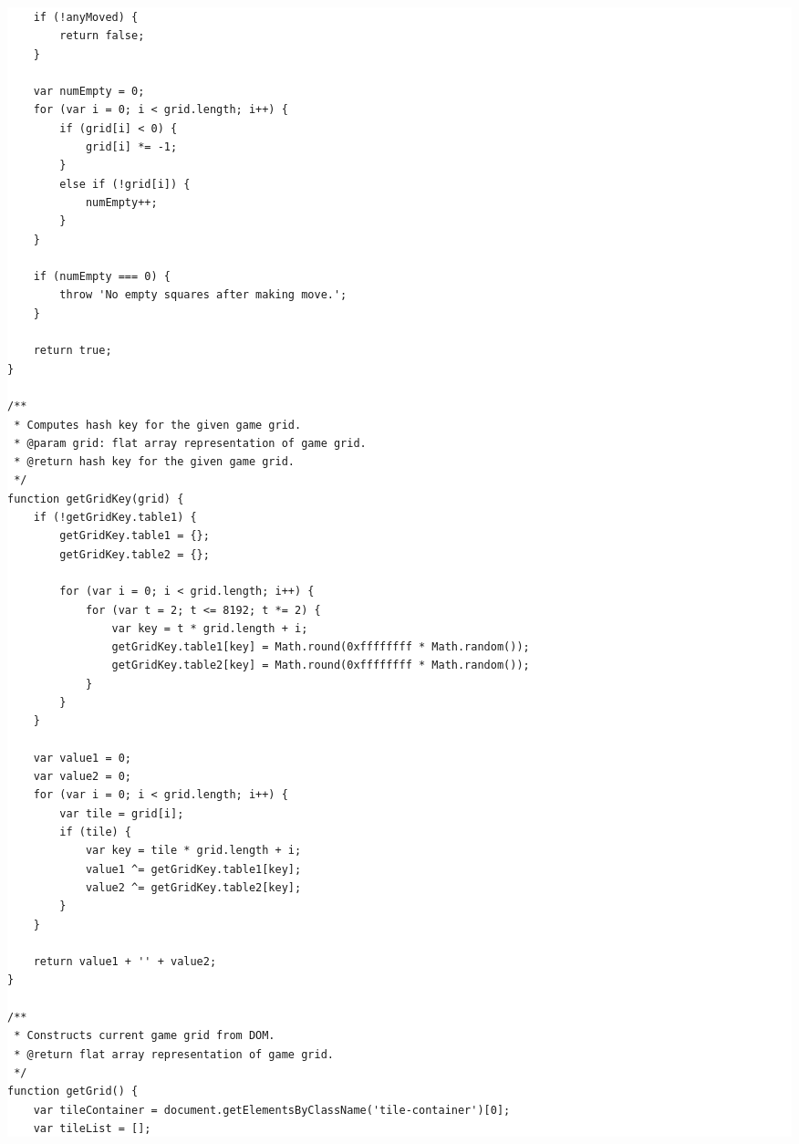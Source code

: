         if (!anyMoved) {
            return false;
        }

        var numEmpty = 0;
        for (var i = 0; i < grid.length; i++) {
            if (grid[i] < 0) {
                grid[i] *= -1;
            }
            else if (!grid[i]) {
                numEmpty++;
            }
        }

        if (numEmpty === 0) {
            throw 'No empty squares after making move.';
        }

        return true;
    }

    /**
     * Computes hash key for the given game grid.
     * @param grid: flat array representation of game grid.
     * @return hash key for the given game grid.
     */
    function getGridKey(grid) {
        if (!getGridKey.table1) {
            getGridKey.table1 = {};
            getGridKey.table2 = {};

            for (var i = 0; i < grid.length; i++) {
                for (var t = 2; t <= 8192; t *= 2) {
                    var key = t * grid.length + i;
                    getGridKey.table1[key] = Math.round(0xffffffff * Math.random());
                    getGridKey.table2[key] = Math.round(0xffffffff * Math.random());
                }
            }
        }

        var value1 = 0;
        var value2 = 0;
        for (var i = 0; i < grid.length; i++) {
            var tile = grid[i];
            if (tile) {
                var key = tile * grid.length + i;
                value1 ^= getGridKey.table1[key];
                value2 ^= getGridKey.table2[key];
            }
        }

        return value1 + '' + value2;
    }

    /**
     * Constructs current game grid from DOM.
     * @return flat array representation of game grid.
     */
    function getGrid() {
        var tileContainer = document.getElementsByClassName('tile-container')[0];
        var tileList = [];
